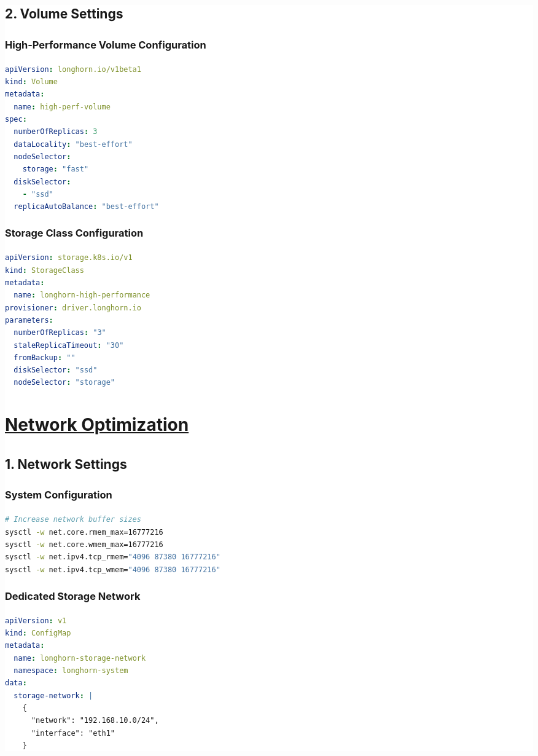 ## 2. Volume Settings

### High-Performance Volume Configuration
```yaml
apiVersion: longhorn.io/v1beta1
kind: Volume
metadata:
  name: high-perf-volume
spec:
  numberOfReplicas: 3
  dataLocality: "best-effort"
  nodeSelector:
    storage: "fast"
  diskSelector:
    - "ssd"
  replicaAutoBalance: "best-effort"
```

### Storage Class Configuration
```yaml
apiVersion: storage.k8s.io/v1
kind: StorageClass
metadata:
  name: longhorn-high-performance
provisioner: driver.longhorn.io
parameters:
  numberOfReplicas: "3"
  staleReplicaTimeout: "30"
  fromBackup: ""
  diskSelector: "ssd"
  nodeSelector: "storage"
```

# [Network Optimization](#network-optimization)

## 1. Network Settings

### System Configuration
```bash
# Increase network buffer sizes
sysctl -w net.core.rmem_max=16777216
sysctl -w net.core.wmem_max=16777216
sysctl -w net.ipv4.tcp_rmem="4096 87380 16777216"
sysctl -w net.ipv4.tcp_wmem="4096 87380 16777216"
```

### Dedicated Storage Network
```yaml
apiVersion: v1
kind: ConfigMap
metadata:
  name: longhorn-storage-network
  namespace: longhorn-system
data:
  storage-network: |
    {
      "network": "192.168.10.0/24",
      "interface": "eth1"
    }
```
